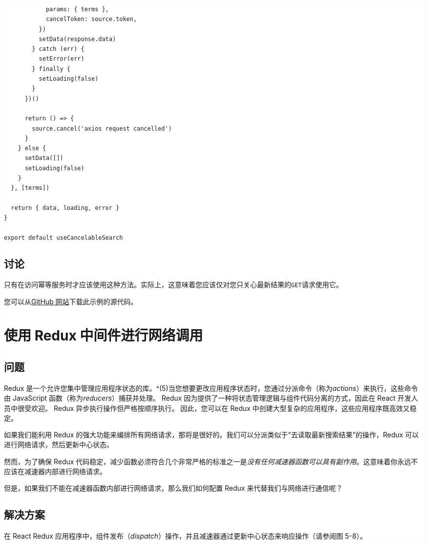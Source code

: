 ```
            params: { terms },
            cancelToken: source.token,
          })
          setData(response.data)
        } catch (err) {
          setError(err)
        } finally {
          setLoading(false)
        }
      })()

      return () => {
        source.cancel('axios request cancelled')
      }
    } else {
      setData([])
      setLoading(false)
    }
  }, [terms])

  return { data, loading, error }
}

export default useCancelableSearch
```

## 讨论

只有在访问幂等服务时才应该使用这种方法。实际上，这意味着您应该仅对您只关心最新结果的`GET`请求使用它。

您可以从[GitHub 网站](https://oreil.ly/aQj5g)下载此示例的源代码。

# 使用 Redux 中间件进行网络调用

## 问题

Redux 是一个允许您集中管理应用程序状态的库。^(5)当您想要更改应用程序状态时，您通过分派命令（称为*actions*）来执行，这些命令由 JavaScript 函数（称为*reducers*）捕获并处理。 Redux 因为提供了一种将状态管理逻辑与组件代码分离的方式，因此在 React 开发人员中很受欢迎。 Redux 异步执行操作但严格按顺序执行。 因此，您可以在 Redux 中创建大型复杂的应用程序，这些应用程序既高效又稳定。

如果我们能利用 Redux 的强大功能来编排所有网络请求，那将是很好的。我们可以分派类似于“去读取最新搜索结果”的操作，Redux 可以进行网络请求，然后更新中心状态。

然而，为了确保 Redux 代码稳定，减少函数必须符合几个非常严格的标准之一是*没有任何减速器函数可以具有副作用*。这意味着你永远不应该在减速器内部进行网络请求。

但是，如果我们不能在减速器函数内部进行网络请求，那么我们如何配置 Redux 来代替我们与网络进行通信呢？

## 解决方案

在 React Redux 应用程序中，组件发布（*dispatch*）操作，并且减速器通过更新中心状态来响应操作（请参阅图 5-8）。
